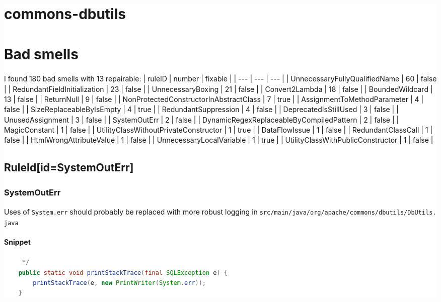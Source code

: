 # commons-dbutils 
 
# Bad smells
I found 180 bad smells with 13 repairable:
| ruleID | number | fixable |
| --- | --- | --- |
| UnnecessaryFullyQualifiedName | 60 | false |
| RedundantFieldInitialization | 23 | false |
| UnnecessaryBoxing | 21 | false |
| Convert2Lambda | 18 | false |
| BoundedWildcard | 13 | false |
| ReturnNull | 9 | false |
| NonProtectedConstructorInAbstractClass | 7 | true |
| AssignmentToMethodParameter | 4 | false |
| SizeReplaceableByIsEmpty | 4 | true |
| RedundantSuppression | 4 | false |
| DeprecatedIsStillUsed | 3 | false |
| UnusedAssignment | 3 | false |
| SystemOutErr | 2 | false |
| DynamicRegexReplaceableByCompiledPattern | 2 | false |
| MagicConstant | 1 | false |
| UtilityClassWithoutPrivateConstructor | 1 | true |
| DataFlowIssue | 1 | false |
| RedundantClassCall | 1 | false |
| HtmlWrongAttributeValue | 1 | false |
| UnnecessaryLocalVariable | 1 | true |
| UtilityClassWithPublicConstructor | 1 | false |
## RuleId[id=SystemOutErr]
### SystemOutErr
Uses of `System.err` should probably be replaced with more robust logging
in `src/main/java/org/apache/commons/dbutils/DbUtils.java`
#### Snippet
```java
     */
    public static void printStackTrace(final SQLException e) {
        printStackTrace(e, new PrintWriter(System.err));
    }

```
